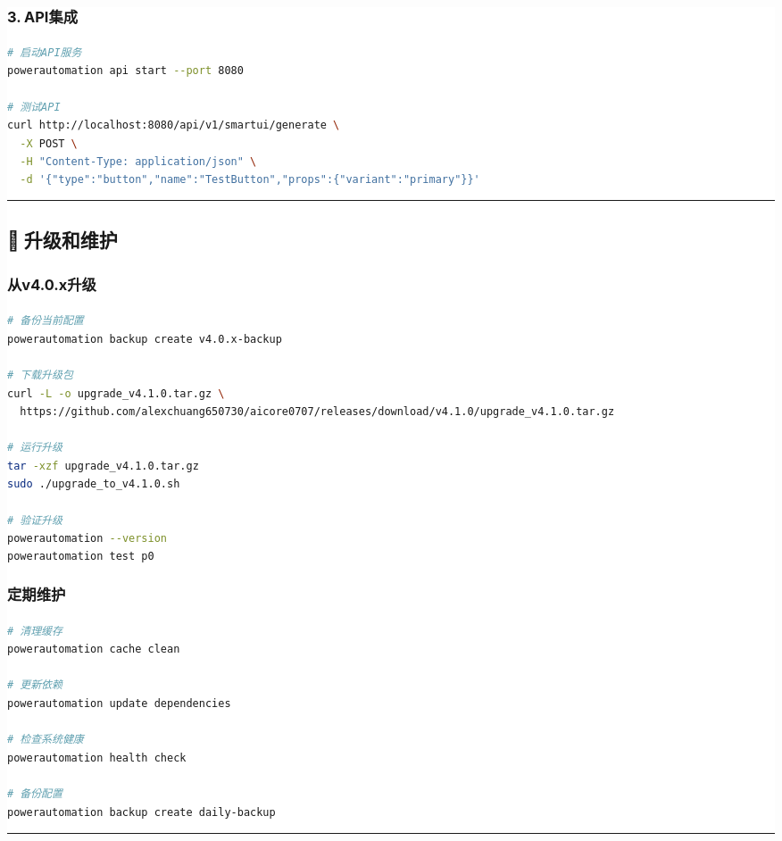 ### **3. API集成**
```bash
# 启动API服务
powerautomation api start --port 8080

# 测试API
curl http://localhost:8080/api/v1/smartui/generate \
  -X POST \
  -H "Content-Type: application/json" \
  -d '{"type":"button","name":"TestButton","props":{"variant":"primary"}}'
```

---

## 🔄 **升级和维护**

### **从v4.0.x升级**
```bash
# 备份当前配置
powerautomation backup create v4.0.x-backup

# 下载升级包
curl -L -o upgrade_v4.1.0.tar.gz \
  https://github.com/alexchuang650730/aicore0707/releases/download/v4.1.0/upgrade_v4.1.0.tar.gz

# 运行升级
tar -xzf upgrade_v4.1.0.tar.gz
sudo ./upgrade_to_v4.1.0.sh

# 验证升级
powerautomation --version
powerautomation test p0
```

### **定期维护**
```bash
# 清理缓存
powerautomation cache clean

# 更新依赖
powerautomation update dependencies

# 检查系统健康
powerautomation health check

# 备份配置
powerautomation backup create daily-backup
```

---
